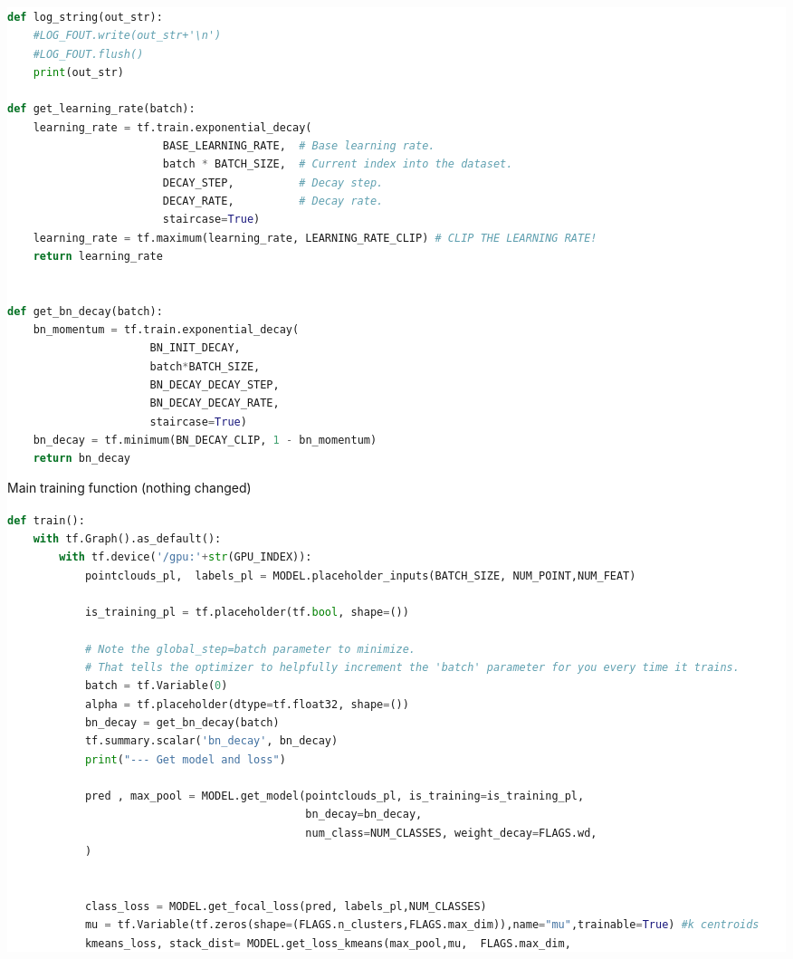 <div class="cell code" execution_count="1" scrolled="false">

``` python
def log_string(out_str):
    #LOG_FOUT.write(out_str+'\n')
    #LOG_FOUT.flush()
    print(out_str)

def get_learning_rate(batch):
    learning_rate = tf.train.exponential_decay(
                        BASE_LEARNING_RATE,  # Base learning rate.
                        batch * BATCH_SIZE,  # Current index into the dataset.
                        DECAY_STEP,          # Decay step.
                        DECAY_RATE,          # Decay rate.
                        staircase=True)
    learning_rate = tf.maximum(learning_rate, LEARNING_RATE_CLIP) # CLIP THE LEARNING RATE!
    return learning_rate        


def get_bn_decay(batch):
    bn_momentum = tf.train.exponential_decay(
                      BN_INIT_DECAY,
                      batch*BATCH_SIZE,
                      BN_DECAY_DECAY_STEP,
                      BN_DECAY_DECAY_RATE,
                      staircase=True)
    bn_decay = tf.minimum(BN_DECAY_CLIP, 1 - bn_momentum)
    return bn_decay
```

</div>

<div class="cell markdown">

Main training function (nothing changed)

</div>

<div class="cell code" execution_count="1" scrolled="false">

``` python
def train():
    with tf.Graph().as_default():
        with tf.device('/gpu:'+str(GPU_INDEX)):
            pointclouds_pl,  labels_pl = MODEL.placeholder_inputs(BATCH_SIZE, NUM_POINT,NUM_FEAT) 

            is_training_pl = tf.placeholder(tf.bool, shape=())

            # Note the global_step=batch parameter to minimize. 
            # That tells the optimizer to helpfully increment the 'batch' parameter for you every time it trains.
            batch = tf.Variable(0)
            alpha = tf.placeholder(dtype=tf.float32, shape=())
            bn_decay = get_bn_decay(batch)
            tf.summary.scalar('bn_decay', bn_decay)
            print("--- Get model and loss")

            pred , max_pool = MODEL.get_model(pointclouds_pl, is_training=is_training_pl,
                                              bn_decay=bn_decay,
                                              num_class=NUM_CLASSES, weight_decay=FLAGS.wd,
            )
                                                                                        

            class_loss = MODEL.get_focal_loss(pred, labels_pl,NUM_CLASSES)
            mu = tf.Variable(tf.zeros(shape=(FLAGS.n_clusters,FLAGS.max_dim)),name="mu",trainable=True) #k centroids
            kmeans_loss, stack_dist= MODEL.get_loss_kmeans(max_pool,mu,  FLAGS.max_dim,
```